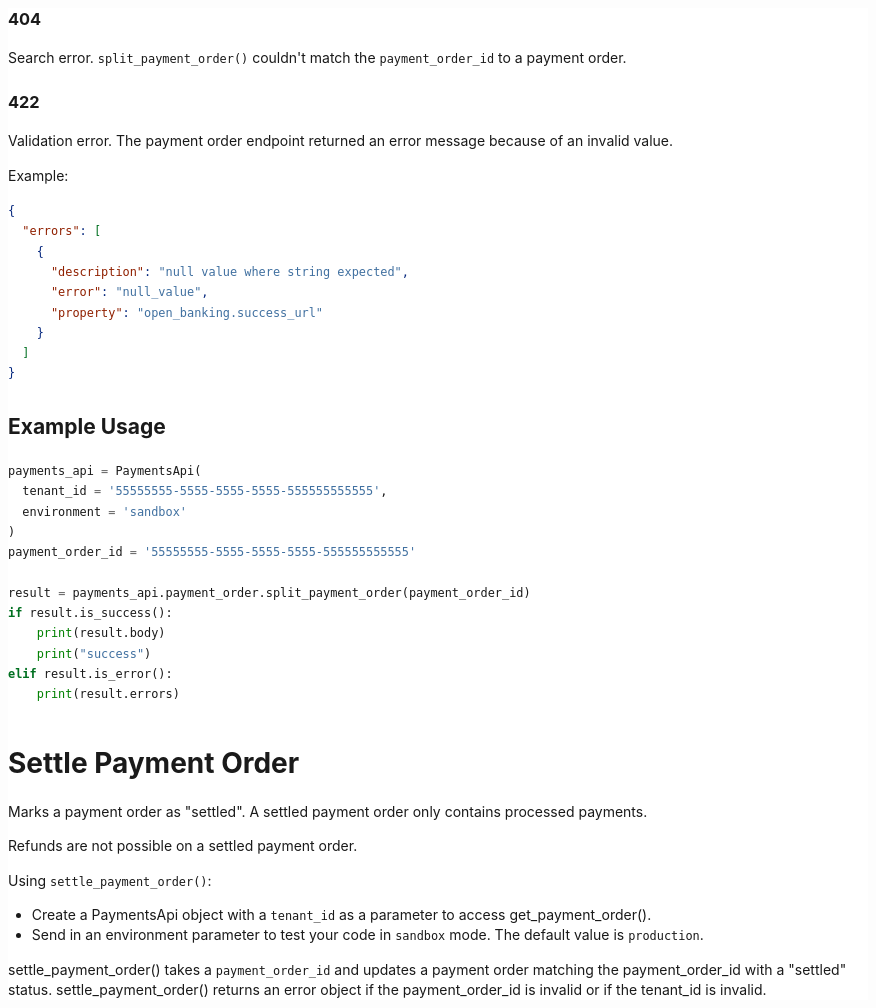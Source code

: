### 404

Search error. `split_payment_order()` couldn't match the `payment_order_id` to a payment order.

### 422

Validation error. The payment order endpoint returned an error message because of an invalid value.

Example:

```json
{
  "errors": [
    {
      "description": "null value where string expected",
      "error": "null_value",
      "property": "open_banking.success_url"
    }
  ]
}
```

## Example Usage

```python
payments_api = PaymentsApi(
  tenant_id = '55555555-5555-5555-5555-555555555555',
  environment = 'sandbox'
)
payment_order_id = '55555555-5555-5555-5555-555555555555'

result = payments_api.payment_order.split_payment_order(payment_order_id)
if result.is_success():
    print(result.body)
    print("success")
elif result.is_error():
    print(result.errors)
```

# Settle Payment Order

Marks a payment order as "settled". A settled payment order only contains processed payments.

Refunds are not possible on a settled payment order.

Using `settle_payment_order()`:

-   Create a PaymentsApi object with a `tenant_id` as a parameter to access get_payment_order().
-   Send in an environment parameter to test your code in `sandbox` mode. The default value is `production`.

settle_payment_order() takes a `payment_order_id` and updates a payment order matching the payment_order_id with a "settled" status. 
settle_payment_order() returns an error object if the payment_order_id is invalid or if the tenant_id is invalid.
